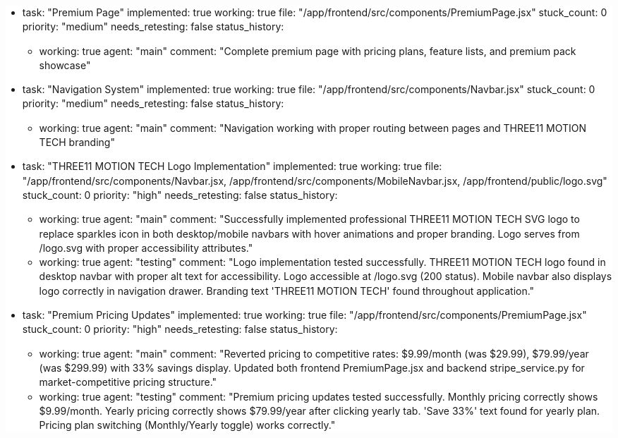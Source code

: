   - task: "Premium Page"
    implemented: true
    working: true
    file: "/app/frontend/src/components/PremiumPage.jsx"
    stuck_count: 0
    priority: "medium"
    needs_retesting: false
    status_history:
      - working: true
        agent: "main"
        comment: "Complete premium page with pricing plans, feature lists, and premium pack showcase"

  - task: "Navigation System"
    implemented: true
    working: true
    file: "/app/frontend/src/components/Navbar.jsx"
    stuck_count: 0
    priority: "medium"
    needs_retesting: false
    status_history:
      - working: true
        agent: "main"
        comment: "Navigation working with proper routing between pages and THREE11 MOTION TECH branding"

  - task: "THREE11 MOTION TECH Logo Implementation"
    implemented: true
    working: true
    file: "/app/frontend/src/components/Navbar.jsx, /app/frontend/src/components/MobileNavbar.jsx, /app/frontend/public/logo.svg"
    stuck_count: 0
    priority: "high"
    needs_retesting: false
    status_history:
      - working: true
        agent: "main"
        comment: "Successfully implemented professional THREE11 MOTION TECH SVG logo to replace sparkles icon in both desktop/mobile navbars with hover animations and proper branding. Logo serves from /logo.svg with proper accessibility attributes."
      - working: true
        agent: "testing"
        comment: "Logo implementation tested successfully. THREE11 MOTION TECH logo found in desktop navbar with proper alt text for accessibility. Logo accessible at /logo.svg (200 status). Mobile navbar also displays logo correctly in navigation drawer. Branding text 'THREE11 MOTION TECH' found throughout application."

  - task: "Premium Pricing Updates"
    implemented: true
    working: true
    file: "/app/frontend/src/components/PremiumPage.jsx"
    stuck_count: 0
    priority: "high"
    needs_retesting: false
    status_history:
      - working: true
        agent: "main"
        comment: "Reverted pricing to competitive rates: $9.99/month (was $29.99), $79.99/year (was $299.99) with 33% savings display. Updated both frontend PremiumPage.jsx and backend stripe_service.py for market-competitive pricing structure."
      - working: true
        agent: "testing"
        comment: "Premium pricing updates tested successfully. Monthly pricing correctly shows $9.99/month. Yearly pricing correctly shows $79.99/year after clicking yearly tab. 'Save 33%' text found for yearly plan. Pricing plan switching (Monthly/Yearly toggle) works correctly."
